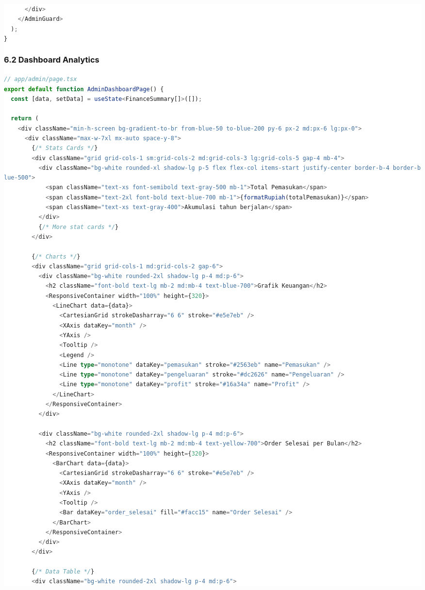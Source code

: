 ```typescript
      </div>
    </AdminGuard>
  );
}
```

### 6.2 Dashboard Analytics
```typescript
// app/admin/page.tsx
export default function AdminDashboardPage() {
  const [data, setData] = useState<FinanceSummary[]>([]);
  
  return (
    <div className="min-h-screen bg-gradient-to-br from-blue-50 to-blue-200 py-6 px-2 md:px-6 lg:px-0">
      <div className="max-w-7xl mx-auto space-y-8">
        {/* Stats Cards */}
        <div className="grid grid-cols-1 sm:grid-cols-2 md:grid-cols-3 lg:grid-cols-5 gap-4 mb-4">
          <div className="bg-white rounded-xl shadow-lg p-5 flex flex-col items-start justify-center border-b-4 border-blue-500">
            <span className="text-xs font-semibold text-gray-500 mb-1">Total Pemasukan</span>
            <span className="text-2xl font-bold text-blue-700 mb-1">{formatRupiah(totalPemasukan)}</span>
            <span className="text-xs text-gray-400">Akumulasi tahun berjalan</span>
          </div>
          {/* More stat cards */}
        </div>
        
        {/* Charts */}
        <div className="grid grid-cols-1 md:grid-cols-2 gap-6">
          <div className="bg-white rounded-2xl shadow-lg p-4 md:p-6">
            <h2 className="font-bold text-lg mb-2 md:mb-4 text-blue-700">Grafik Keuangan</h2>
            <ResponsiveContainer width="100%" height={320}>
              <LineChart data={data}>
                <CartesianGrid strokeDasharray="6 6" stroke="#e5e7eb" />
                <XAxis dataKey="month" />
                <YAxis />
                <Tooltip />
                <Legend />
                <Line type="monotone" dataKey="pemasukan" stroke="#2563eb" name="Pemasukan" />
                <Line type="monotone" dataKey="pengeluaran" stroke="#dc2626" name="Pengeluaran" />
                <Line type="monotone" dataKey="profit" stroke="#16a34a" name="Profit" />
              </LineChart>
            </ResponsiveContainer>
          </div>
          
          <div className="bg-white rounded-2xl shadow-lg p-4 md:p-6">
            <h2 className="font-bold text-lg mb-2 md:mb-4 text-yellow-700">Order Selesai per Bulan</h2>
            <ResponsiveContainer width="100%" height={320}>
              <BarChart data={data}>
                <CartesianGrid strokeDasharray="6 6" stroke="#e5e7eb" />
                <XAxis dataKey="month" />
                <YAxis />
                <Tooltip />
                <Bar dataKey="order_selesai" fill="#facc15" name="Order Selesai" />
              </BarChart>
            </ResponsiveContainer>
          </div>
        </div>
        
        {/* Data Table */}
        <div className="bg-white rounded-2xl shadow-lg p-4 md:p-6">
```